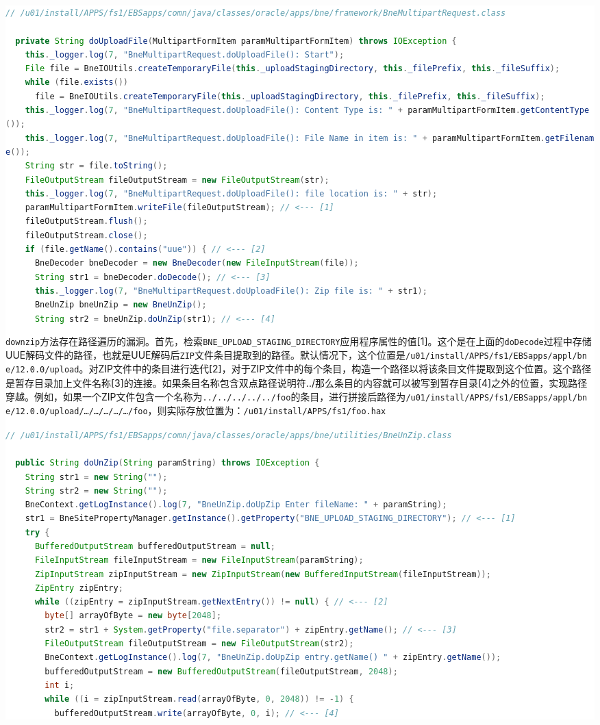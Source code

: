 ```java
// /u01/install/APPS/fs1/EBSapps/comn/java/classes/oracle/apps/bne/framework/BneMultipartRequest.class

  private String doUploadFile(MultipartFormItem paramMultipartFormItem) throws IOException {
    this._logger.log(7, "BneMultipartRequest.doUploadFile(): Start");
    File file = BneIOUtils.createTemporaryFile(this._uploadStagingDirectory, this._filePrefix, this._fileSuffix);
    while (file.exists())
      file = BneIOUtils.createTemporaryFile(this._uploadStagingDirectory, this._filePrefix, this._fileSuffix); 
    this._logger.log(7, "BneMultipartRequest.doUploadFile(): Content Type is: " + paramMultipartFormItem.getContentType());
    this._logger.log(7, "BneMultipartRequest.doUploadFile(): File Name in item is: " + paramMultipartFormItem.getFilename());
    String str = file.toString();
    FileOutputStream fileOutputStream = new FileOutputStream(str);
    this._logger.log(7, "BneMultipartRequest.doUploadFile(): file location is: " + str);
    paramMultipartFormItem.writeFile(fileOutputStream); // <--- [1]
    fileOutputStream.flush();
    fileOutputStream.close();
    if (file.getName().contains("uue")) { // <--- [2]
      BneDecoder bneDecoder = new BneDecoder(new FileInputStream(file));
      String str1 = bneDecoder.doDecode(); // <--- [3]
      this._logger.log(7, "BneMultipartRequest.doUploadFile(): Zip file is: " + str1);
      BneUnZip bneUnZip = new BneUnZip();
      String str2 = bneUnZip.doUnZip(str1); // <--- [4]
```  

`downzip`方法存在路径遍历的漏洞。首先，检索`BNE_UPLOAD_STAGING_DIRECTORY`应用程序属性的值[1]。这个是在上面的`doDecode`过程中存储UUE解码文件的路径，也就是UUE解码后`ZIP`文件条目提取到的路径。默认情况下，这个位置是`/u01/install/APPS/fs1/EBSapps/appl/bne/12.0.0/upload`。对ZIP文件中的条目进行迭代[2]，对于ZIP文件中的每个条目，构造一个路径以将该条目文件提取到这个位置。这个路径是暂存目录加上文件名称[3]的连接。如果条目名称包含双点路径说明符../那么条目的内容就可以被写到暂存目录[4]之外的位置，实现路径穿越。例如，如果一个ZIP文件包含一个名称为`../../../../../foo`的条目，进行拼接后路径为`/u01/install/APPS/fs1/EBSapps/appl/bne/12.0.0/upload/…/…/…/…/…/foo`，则实际存放位置为：`/u01/install/APPS/fs1/foo.hax`  

```java
// /u01/install/APPS/fs1/EBSapps/comn/java/classes/oracle/apps/bne/utilities/BneUnZip.class

  public String doUnZip(String paramString) throws IOException {
    String str1 = new String("");
    String str2 = new String("");
    BneContext.getLogInstance().log(7, "BneUnZip.doUpZip Enter fileName: " + paramString);
    str1 = BneSitePropertyManager.getInstance().getProperty("BNE_UPLOAD_STAGING_DIRECTORY"); // <--- [1]
    try {
      BufferedOutputStream bufferedOutputStream = null;
      FileInputStream fileInputStream = new FileInputStream(paramString);
      ZipInputStream zipInputStream = new ZipInputStream(new BufferedInputStream(fileInputStream));
      ZipEntry zipEntry;
      while ((zipEntry = zipInputStream.getNextEntry()) != null) { // <--- [2]
        byte[] arrayOfByte = new byte[2048];
        str2 = str1 + System.getProperty("file.separator") + zipEntry.getName(); // <--- [3]
        FileOutputStream fileOutputStream = new FileOutputStream(str2);
        BneContext.getLogInstance().log(7, "BneUnZip.doUpZip entry.getName() " + zipEntry.getName());
        bufferedOutputStream = new BufferedOutputStream(fileOutputStream, 2048);
        int i;
        while ((i = zipInputStream.read(arrayOfByte, 0, 2048)) != -1) {
          bufferedOutputStream.write(arrayOfByte, 0, i); // <--- [4]
```  
